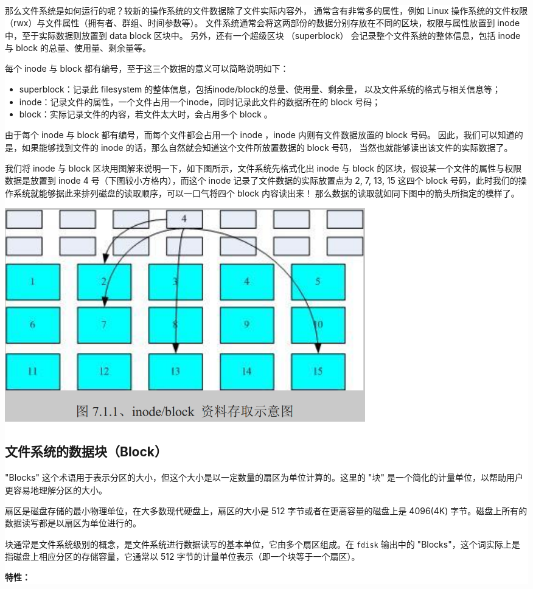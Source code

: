 那么文件系统是如何运行的呢？较新的操作系统的文件数据除了文件实际内容外， 通常含有非常多的属性，例如 Linux 操作系统的文件权限（rwx）与文件属性（拥有者、群组、时间参数等）。 文件系统通常会将这两部份的数据分别存放在不同的区块，权限与属性放置到 inode 中，至于实际数据则放置到 data block 区块中。 另外，还有一个超级区块 （superblock） 会记录整个文件系统的整体信息，包括 inode 与 block 的总量、使用量、剩余量等。

每个 inode 与 block 都有编号，至于这三个数据的意义可以简略说明如下：

- superblock：记录此 filesystem 的整体信息，包括inode/block的总量、使用量、剩余量， 以及文件系统的格式与相关信息等；
- inode：记录文件的属性，一个文件占用一个inode，同时记录此文件的数据所在的 block 号码；
- block：实际记录文件的内容，若文件太大时，会占用多个 block 。

由于每个 inode 与 block 都有编号，而每个文件都会占用一个 inode ，inode 内则有文件数据放置的 block 号码。 因此，我们可以知道的是，如果能够找到文件的 inode 的话，那么自然就会知道这个文件所放置数据的 block 号码， 当然也就能够读出该文件的实际数据了。

我们将 inode 与 block 区块用图解来说明一下，如下图所示，文件系统先格式化出 inode 与 block 的区块，假设某一个文件的属性与权限数据是放置到 inode 4 号（下图较小方格内），而这个 inode 记录了文件数据的实际放置点为 2, 7, 13, 15 这四个 block 号码，此时我们的操作系统就能够据此来排列磁盘的读取顺序，可以一口气将四个 block 内容读出来！ 那么数据的读取就如同下图中的箭头所指定的模样了。

<img src="image/image-20240821224822279.png" alt="image-20240821224822279" style="zoom:67%;" />

## 文件系统的数据块（Block）

"Blocks" 这个术语用于表示分区的大小，但这个大小是以一定数量的扇区为单位计算的。这里的 "块" 是一个简化的计量单位，以帮助用户更容易地理解分区的大小。

扇区是磁盘存储的最小物理单位，在大多数现代硬盘上，扇区的大小是 512 字节或者在更高容量的磁盘上是 4096(4K) 字节。磁盘上所有的数据读写都是以扇区为单位进行的。

块通常是文件系统级别的概念，是文件系统进行数据读写的基本单位，它由多个扇区组成。在 `fdisk` 输出中的 "Blocks"，这个词实际上是指磁盘上相应分区的存储容量，它通常以 512 字节的计量单位表示（即一个块等于一个扇区）。

**特性：**
